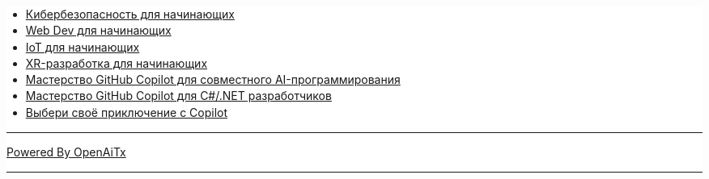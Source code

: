 - [Кибербезопасность для начинающих](https://github.com/microsoft/Security-101??WT.mc_id=academic-96948-sayoung)
- [Web Dev для начинающих](https://aka.ms/webdev-beginners?WT.mc_id=academic-105485-koreyst)
- [IoT для начинающих](https://aka.ms/iot-beginners?WT.mc_id=academic-105485-koreyst)
- [XR-разработка для начинающих](https://github.com/microsoft/xr-development-for-beginners?WT.mc_id=academic-105485-koreyst)
- [Мастерство GitHub Copilot для совместного AI-программирования](https://aka.ms/GitHubCopilotAI?WT.mc_id=academic-105485-koreyst)
- [Мастерство GitHub Copilot для C#/.NET разработчиков](https://github.com/microsoft/mastering-github-copilot-for-dotnet-csharp-developers?WT.mc_id=academic-105485-koreyst)
- [Выбери своё приключение с Copilot](https://github.com/microsoft/CopilotAdventures?WT.mc_id=academic-105485-koreyst)



---


[Powered By OpenAiTx](https://github.com/OpenAiTx/OpenAiTx)


---